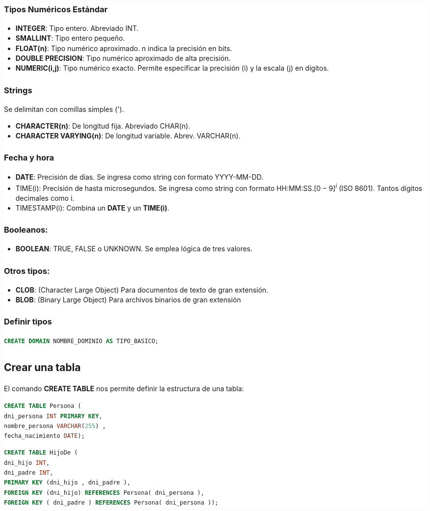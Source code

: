### Tipos Numéricos Estándar

- **INTEGER**: Tipo entero. Abreviado INT. 
- **SMALLINT**: Tipo entero pequeño. 
- **FLOAT(n)**: Tipo numérico aproximado. n indica la precisión en bits. 
- **DOUBLE PRECISION**: Tipo numérico aproximado de alta precisión. 
- **NUMERIC(i,j)**: Tipo numérico exacto. Permite especificar la precisión (i) y la escala (j) en dígitos.
### Strings

Se delimitan con comillas simples (').
- **CHARACTER(n)**: De longitud fija. Abreviado CHAR(n). 
- **CHARACTER VARYING(n)**: De longitud variable. Abrev. VARCHAR(n).
### Fecha y hora 
- **DATE**: Precisión de días. Se ingresa como string con formato YYYY-MM-DD.
- TIME(i): Precisión de hasta microsegundos. Se ingresa como string con formato HH:MM:SS.$[0-9]^i$ (ISO 8601). Tantos dígitos decimales como i. 
- TIMESTAMP(i): Combina un **DATE** y un **TIME(i)**.

### Booleanos:
- **BOOLEAN**: TRUE, FALSE o UNKNOWN. Se emplea lógica de tres valores.

### Otros tipos:
- **CLOB**: (Character Large Object) Para documentos de texto de gran extensión. 
- **BLOB**: (Binary Large Object) Para archivos binarios de gran extensión

### Definir tipos

```SQL
CREATE DOMAIN NOMBRE_DOMINIO AS TIPO_BASICO;
```

## Crear una tabla

El comando **CREATE TABLE** nos permite definir la estructura de una tabla:
```SQL
CREATE TABLE Persona ( 
dni_persona INT PRIMARY KEY, 
nombre_persona VARCHAR(255) , 
fecha_nacimiento DATE);
```

```SQL
CREATE TABLE HijoDe ( 
dni_hijo INT, 
dni_padre INT, 
PRIMARY KEY (dni_hijo , dni_padre ), 
FOREIGN KEY (dni_hijo) REFERENCES Persona( dni_persona ), 
FOREIGN KEY ( dni_padre ) REFERENCES Persona( dni_persona ));
```
